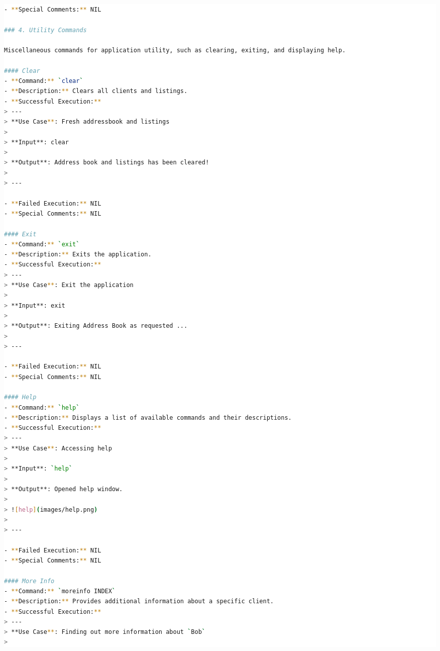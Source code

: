    ```bash
- **Special Comments:** NIL

### 4. Utility Commands

Miscellaneous commands for application utility, such as clearing, exiting, and displaying help.

#### Clear
- **Command:** `clear`
- **Description:** Clears all clients and listings.
- **Successful Execution:**
> ---
> **Use Case**: Fresh addressbook and listings
>
> **Input**: clear
>
> **Output**: Address book and listings has been cleared!
>
> ---

- **Failed Execution:** NIL
- **Special Comments:** NIL

#### Exit
- **Command:** `exit`
- **Description:** Exits the application.
- **Successful Execution:**
> ---
> **Use Case**: Exit the application
>
> **Input**: exit
> 
> **Output**: Exiting Address Book as requested ...
>
> ---

- **Failed Execution:** NIL
- **Special Comments:** NIL

#### Help
- **Command:** `help`
- **Description:** Displays a list of available commands and their descriptions.
- **Successful Execution:**
> ---
> **Use Case**: Accessing help
>
> **Input**: `help`
>
> **Output**: Opened help window.
>
> ![help](images/help.png)
> 
> ---

- **Failed Execution:** NIL
- **Special Comments:** NIL

#### More Info
- **Command:** `moreinfo INDEX`
- **Description:** Provides additional information about a specific client.
- **Successful Execution:**
> ---
> **Use Case**: Finding out more information about `Bob`
>
   ```